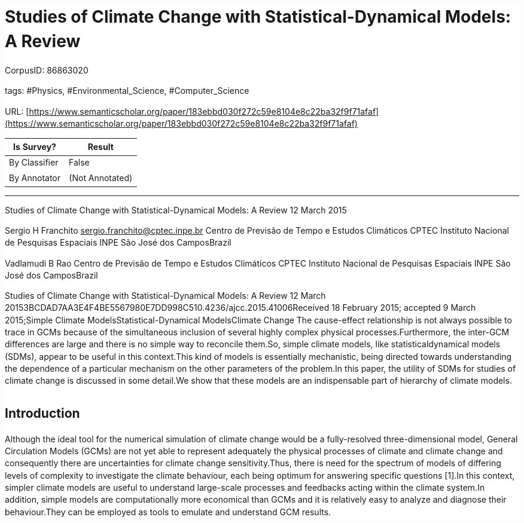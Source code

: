 # Studies of Climate Change with Statistical-Dynamical Models: A Review

CorpusID: 86863020
 
tags: #Physics, #Environmental_Science, #Computer_Science

URL: [https://www.semanticscholar.org/paper/183ebbd030f272c59e8104e8c22ba32f9f71afaf](https://www.semanticscholar.org/paper/183ebbd030f272c59e8104e8c22ba32f9f71afaf)
 
| Is Survey?        | Result          |
| ----------------- | --------------- |
| By Classifier     | False |
| By Annotator      | (Not Annotated) |

---

Studies of Climate Change with Statistical-Dynamical Models: A Review
12 March 2015

Sergio H Franchito sergio.franchito@cptec.inpe.br 
Centro de Previsão de Tempo e Estudos Climáticos
CPTEC
Instituto Nacional de Pesquisas Espaciais
INPE
São José dos CamposBrazil

Vadlamudi B Rao 
Centro de Previsão de Tempo e Estudos Climáticos
CPTEC
Instituto Nacional de Pesquisas Espaciais
INPE
São José dos CamposBrazil

Studies of Climate Change with Statistical-Dynamical Models: A Review
12 March 20153BCDAD7AA3E4F4BE5567980E7DD998C510.4236/ajcc.2015.41006Received 18 February 2015; accepted 9 March 2015;Simple Climate ModelsStatistical-Dynamical ModelsClimate Change
The cause-effect relationship is not always possible to trace in GCMs because of the simultaneous inclusion of several highly complex physical processes.Furthermore, the inter-GCM differences are large and there is no simple way to reconcile them.So, simple climate models, like statisticaldynamical models (SDMs), appear to be useful in this context.This kind of models is essentially mechanistic, being directed towards understanding the dependence of a particular mechanism on the other parameters of the problem.In this paper, the utility of SDMs for studies of climate change is discussed in some detail.We show that these models are an indispensable part of hierarchy of climate models.

## Introduction

Although the ideal tool for the numerical simulation of climate change would be a fully-resolved three-dimensional model, General Circulation Models (GCMs) are not yet able to represent adequately the physical processes of climate and climate change and consequently there are uncertainties for climate change sensitivity.Thus, there is need for the spectrum of models of differing levels of complexity to investigate the climate behaviour, each being optimum for answering specific questions [1].In this context, simpler climate models are useful to understand large-scale processes and feedbacks acting within the climate system.In addition, simple models are computationally more economical than GCMs and it is relatively easy to analyze and diagnose their behaviour.They can be employed as tools to emulate and understand GCM results.

